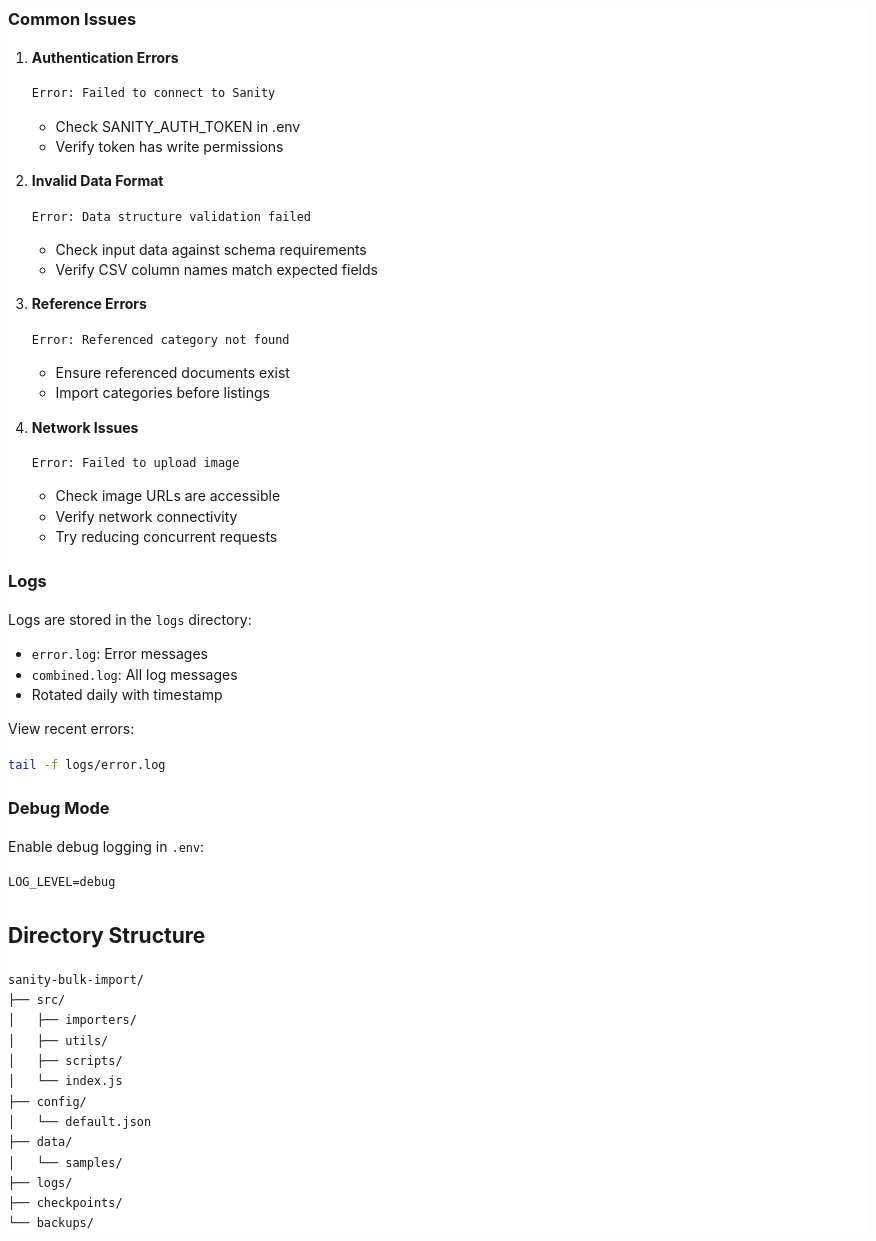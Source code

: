 ### Common Issues

1. **Authentication Errors**
    ```
    Error: Failed to connect to Sanity
    ```
    - Check SANITY_AUTH_TOKEN in .env
    - Verify token has write permissions

2. **Invalid Data Format**
    ```
    Error: Data structure validation failed
    ```
    - Check input data against schema requirements
    - Verify CSV column names match expected fields

3. **Reference Errors**
    ```
    Error: Referenced category not found
    ```
    - Ensure referenced documents exist
    - Import categories before listings

4. **Network Issues**
    ```
    Error: Failed to upload image
    ```
    - Check image URLs are accessible
    - Verify network connectivity
    - Try reducing concurrent requests

### Logs

Logs are stored in the `logs` directory:
- `error.log`: Error messages
- `combined.log`: All log messages
- Rotated daily with timestamp

View recent errors:
```bash
tail -f logs/error.log
```

### Debug Mode

Enable debug logging in `.env`:
```env
LOG_LEVEL=debug
```

## Directory Structure

```
sanity-bulk-import/
├── src/
│   ├── importers/
│   ├── utils/
│   ├── scripts/
│   └── index.js
├── config/
│   └── default.json
├── data/
│   └── samples/
├── logs/
├── checkpoints/
└── backups/
```